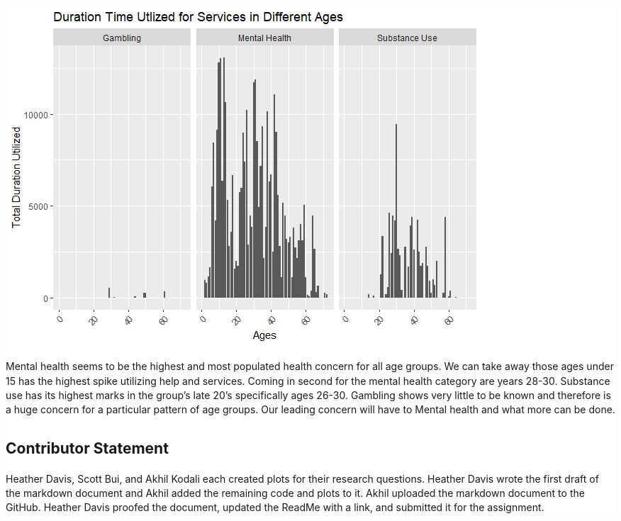 ![](https://github.com/hsdavisuno/ISQA8600Group1Project/blob/main/RPlots/Hours%20and%20Age%20with%20Program%20Name%20Facet-1.png)

Mental health seems to be the highest and most populated health concern
for all age groups. We can take away those ages under 15 has the highest
spike utilizing help and services. Coming in second for the mental
health category are years 28-30. Substance use has its highest marks in
the group’s late 20’s specifically ages 26-30. Gambling shows very
little to be known and therefore is a huge concern for a particular
pattern of age groups. Our leading concern will have to Mental health
and what more can be done.

## Contributor Statement

Heather Davis, Scott Bui, and Akhil Kodali each created plots for their
research questions. Heather Davis wrote the first draft of the markdown
document and Akhil added the remaining code and plots to it. Akhil
uploaded the markdown document to the GitHub. Heather Davis proofed the
document, updated the ReadMe with a link, and submitted it for the
assignment.
